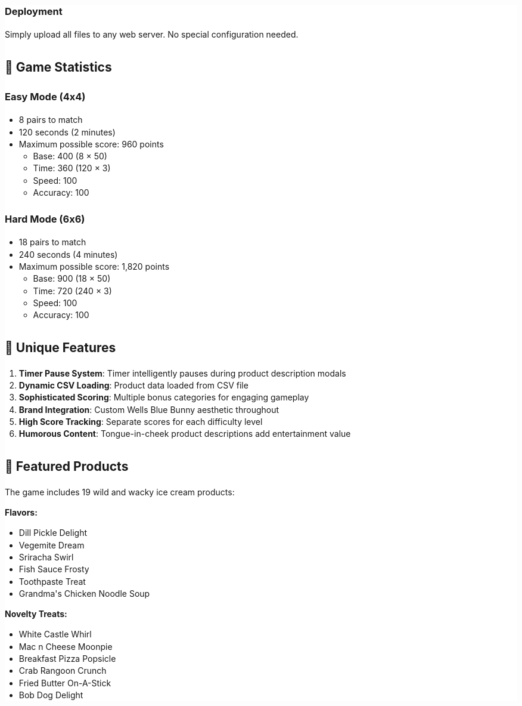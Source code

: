 ### Deployment
Simply upload all files to any web server. No special configuration needed.

## 🎯 Game Statistics

### Easy Mode (4x4)
- 8 pairs to match
- 120 seconds (2 minutes)
- Maximum possible score: 960 points
  - Base: 400 (8 × 50)
  - Time: 360 (120 × 3)
  - Speed: 100
  - Accuracy: 100

### Hard Mode (6x6)
- 18 pairs to match
- 240 seconds (4 minutes)
- Maximum possible score: 1,820 points
  - Base: 900 (18 × 50)
  - Time: 720 (240 × 3)
  - Speed: 100
  - Accuracy: 100

## 🌟 Unique Features

1. **Timer Pause System**: Timer intelligently pauses during product description modals
2. **Dynamic CSV Loading**: Product data loaded from CSV file
3. **Sophisticated Scoring**: Multiple bonus categories for engaging gameplay
4. **Brand Integration**: Custom Wells Blue Bunny aesthetic throughout
5. **High Score Tracking**: Separate scores for each difficulty level
6. **Humorous Content**: Tongue-in-cheek product descriptions add entertainment value

## 🎨 Featured Products

The game includes 19 wild and wacky ice cream products:

**Flavors:**
- Dill Pickle Delight
- Vegemite Dream
- Sriracha Swirl
- Fish Sauce Frosty
- Toothpaste Treat
- Grandma's Chicken Noodle Soup

**Novelty Treats:**
- White Castle Whirl
- Mac n Cheese Moonpie
- Breakfast Pizza Popsicle
- Crab Rangoon Crunch
- Fried Butter On-A-Stick
- Bob Dog Delight
